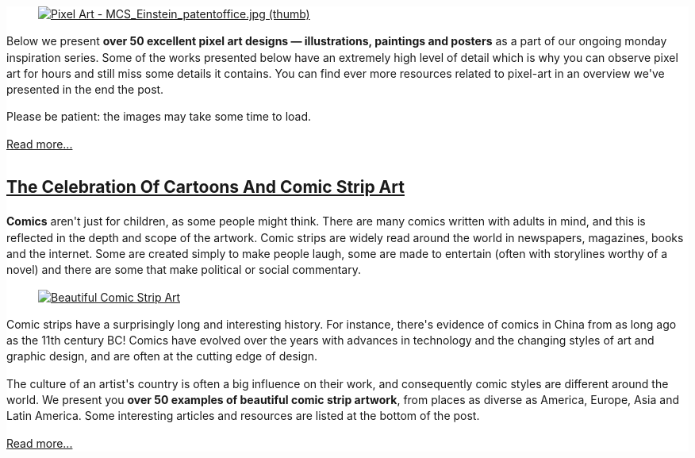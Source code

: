 

<figure><a href="https://www.smashingmagazine.com/2008/05/05/pixels-go-mad-the-celebration-of-pixel-art/"><img width="500" height="398" alt="Pixel Art - MCS_Einstein_patentoffice.jpg (thumb)" src="https://archive.smashing.media/assets/344dbf88-fdf9-42bb-adb4-46f01eedd629/c11ddbb5-2608-4364-a9d6-8a9028b8a5e0/pixel-art-11.png" /></a></figure>




Below we present **over 50 excellent pixel art designs — illustrations, paintings and posters** as a part of our ongoing monday inspiration series. Some of the works presented below have an extremely high level of detail which is why you can observe pixel art for hours and still miss some details it contains. You can find ever more resources related to pixel-art in an overview we've presented in the end the post.




Please be patient: the images may take some time to load.




[Read more...](https://www.smashingmagazine.com/2008/05/05/pixels-go-mad-the-celebration-of-pixel-art//#more-428)





## [The Celebration Of Cartoons And Comic Strip Art](https://www.smashingmagazine.com/2008/12/28/the-celebration-of-cartoons-and-comic-strip-art/ "Permanent Link to The Celebration Of Cartoons and Comic Strip Art")




**Comics** aren't just for children, as some people might think. There are many comics written with adults in mind, and this is reflected in the depth and scope of the artwork. Comic strips are widely read around the world in newspapers, magazines, books and the internet. Some are created simply to make people laugh, some are made to entertain (often with storylines worthy of a novel) and there are some that make political or social commentary.



<figure><a href="https://www.smashingmagazine.com/2008/12/28/the-celebration-of-cartoons-and-comic-strip-art/"><img src="https://archive.smashing.media/assets/344dbf88-fdf9-42bb-adb4-46f01eedd629/a2cd61fe-f99f-4f20-854f-afb7e2d89783/bl.gif" width="449" height="252" alt="Beautiful Comic Strip Art" /></a></figure>




Comic strips have a surprisingly long and interesting history. For instance, there's evidence of comics in China from as long ago as the 11th century BC! Comics have evolved over the years with advances in technology and the changing styles of art and graphic design, and are often at the cutting edge of design.




The culture of an artist's country is often a big influence on their work, and consequently comic styles are different around the world. We present you **over 50 examples of beautiful comic strip artwork**, from places as diverse as America, Europe, Asia and Latin America. Some interesting articles and resources are listed at the bottom of the post.




[Read more...](https://www.smashingmagazine.com/2008/12/28/the-celebration-of-cartoons-and-comic-strip-art//#more-2877)
